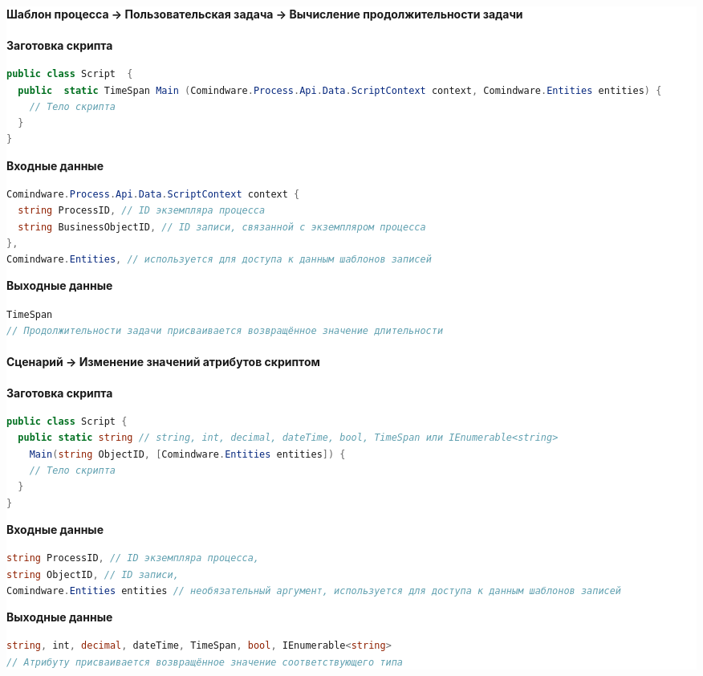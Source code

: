 #### Шаблон процесса → Пользовательская задача → Вычисление продолжительности задачи

**Заготовка скрипта**

``` cs
public class Script  {
  public  static TimeSpan Main (Comindware.Process.Api.Data.ScriptContext context, Comindware.Entities entities) {
    // Тело скрипта
  }
}
```

**Входные данные**

``` cs
Comindware.Process.Api.Data.ScriptContext context {
  string ProcessID, // ID экземпляра процесса
  string BusinessObjectID, // ID записи, связанной с экземпляром процесса
},
Comindware.Entities, // используется для доступа к данным шаблонов записей
```

**Выходные данные**

``` cs
TimeSpan
// Продолжительности задачи присваивается возвращённое значение длительности
```

#### Сценарий → Изменение значений атрибутов скриптом

**Заготовка скрипта**

``` cs
public class Script {
  public static string // string, int, decimal, dateTime, bool, TimeSpan или IEnumerable<string>
    Main(string ObjectID, [Comindware.Entities entities]) {
    // Тело скрипта
  }
}
```

**Входные данные**

``` cs
string ProcessID, // ID экземпляра процесса,
string ObjectID, // ID записи,
Comindware.Entities entities // необязательный аргумент, используется для доступа к данным шаблонов записей
```

**Выходные данные**

``` cs
string, int, decimal, dateTime, TimeSpan, bool, IEnumerable<string>
// Атрибуту присваивается возвращённое значение соответствующего типа
```
